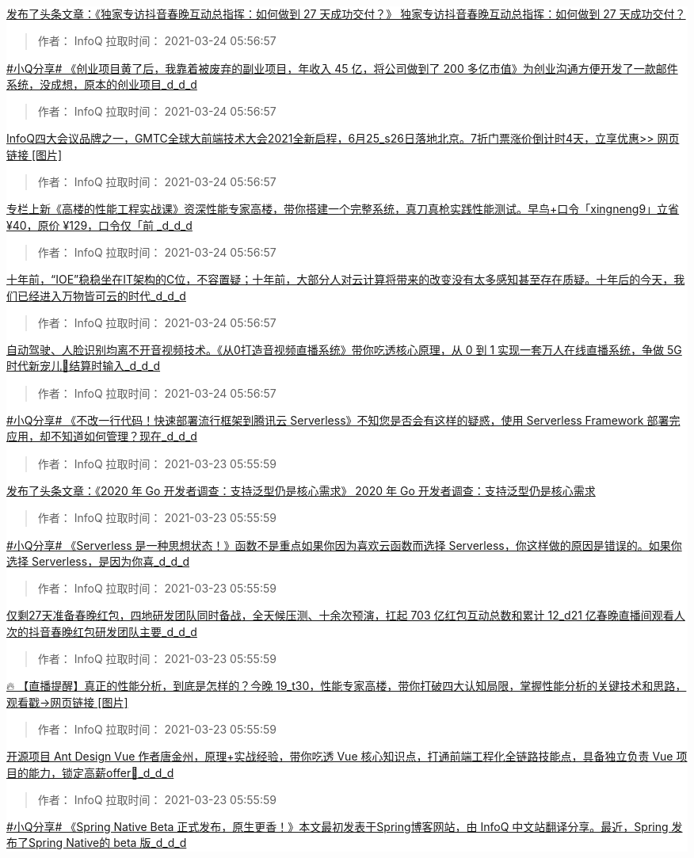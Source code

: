  [发布了头条文章：《独家专访抖音春晚互动总指挥：如何做到 27 天成功交付？》  独家专访抖音春晚互动总指挥：如何做到 27 天成功交付？](https://weibo.com/1746173800/K7yH7cOTL)

> 作者： InfoQ  拉取时间： 2021-03-24 05:56:57

 [#小Q分享# 《创业项目黄了后，我靠着被废弃的副业项目，年收入 45 亿，将公司做到了 200 多亿市值》为创业沟通方便开发了一款邮件系统，没成想，原本的创业项目_d_d_d](https://weibo.com/1746173800/K7xvS197O)

> 作者： InfoQ  拉取时间： 2021-03-24 05:56:57

 [InfoQ四大会议品牌之一，GMTC全球大前端技术大会2021全新启程，6月25_s26日落地北京。7折门票涨价倒计时4天，立享优惠>> 网页链接 [图片]](https://weibo.com/1746173800/K7xi5cSLN)

> 作者： InfoQ  拉取时间： 2021-03-24 05:56:57

 [专栏上新《高楼的性能工程实战课》资深性能专家高楼，带你搭建一个完整系统，真刀真枪实践性能测试。早鸟+口令「xingneng9」立省 ¥40，原价 ¥129，口令仅「前 _d_d_d](https://weibo.com/1746173800/K7x7vw2R7)

> 作者： InfoQ  拉取时间： 2021-03-24 05:56:57

 [十年前，“IOE”稳稳坐在IT架构的C位，不容置疑；十年前，大部分人对云计算将带来的改变没有太多感知甚至存在质疑。十年后的今天，我们已经进入万物皆可云的时代_d_d_d](https://weibo.com/1746173800/K7wJa9MPm)

> 作者： InfoQ  拉取时间： 2021-03-24 05:56:57

 [自动驾驶、人脸识别均离不开音视频技术。《从0打造音视频直播系统》带你吃透核心原理，从 0 到 1 实现一套万人在线直播系统，争做 5G 时代新宠儿🔮结算时输入_d_d_d](https://weibo.com/1746173800/K7uX9zDD2)

> 作者： InfoQ  拉取时间： 2021-03-24 05:56:57

 [#小Q分享# 《不改一行代码！快速部署流行框架到腾讯云 Serverless》不知您是否会有这样的疑惑，使用 Serverless Framework 部署完应用，却不知道如何管理？现在_d_d_d](https://weibo.com/1746173800/K7pEMr5Zm)

> 作者： InfoQ  拉取时间： 2021-03-23 05:55:59

 [发布了头条文章：《2020 年 Go 开发者调查：支持泛型仍是核心需求》  2020 年 Go 开发者调查：支持泛型仍是核心需求](https://weibo.com/1746173800/K7pgB5qYa)

> 作者： InfoQ  拉取时间： 2021-03-23 05:55:59

 [#小Q分享# 《Serverless 是一种思想状态！》函数不是重点如果你因为喜欢云函数而选择 Serverless，你这样做的原因是错误的。如果你选择 Serverless，是因为你喜_d_d_d](https://weibo.com/1746173800/K7o5mCRIO)

> 作者： InfoQ  拉取时间： 2021-03-23 05:55:59

 [仅剩27天准备春晚红包，四地研发团队同时备战，全天候压测、十余次预演，扛起 703 亿红包互动总数和累计 12_d21 亿春晚直播间观看人次的抖音春晚红包研发团队主要_d_d_d](https://weibo.com/1746173800/K7nH29Rzg)

> 作者： InfoQ  拉取时间： 2021-03-23 05:55:59

 [🔥 【直播提醒】真正的性能分析，到底是怎样的？今晚 19_t30，性能专家高楼，带你打破四大认知局限，掌握性能分析的关键技术和思路，观看戳→网页链接 [图片]](https://weibo.com/1746173800/K7niF03Fd)

> 作者： InfoQ  拉取时间： 2021-03-23 05:55:59

 [开源项目 Ant Design Vue 作者唐金州，原理+实战经验，带你吃透 Vue 核心知识点，打通前端工程化全链路技能点，具备独立负责 Vue 项目的能力，锁定高薪offer💸_d_d_d](https://weibo.com/1746173800/K7mUj14Wx)

> 作者： InfoQ  拉取时间： 2021-03-23 05:55:59

 [#小Q分享# 《Spring Native Beta 正式发布，原生更香！》本文最初发表于Spring博客网站，由 InfoQ 中文站翻译分享。最近，Spring 发布了Spring Native的 beta 版_d_d_d](https://weibo.com/1746173800/K7k9PwpwA)

